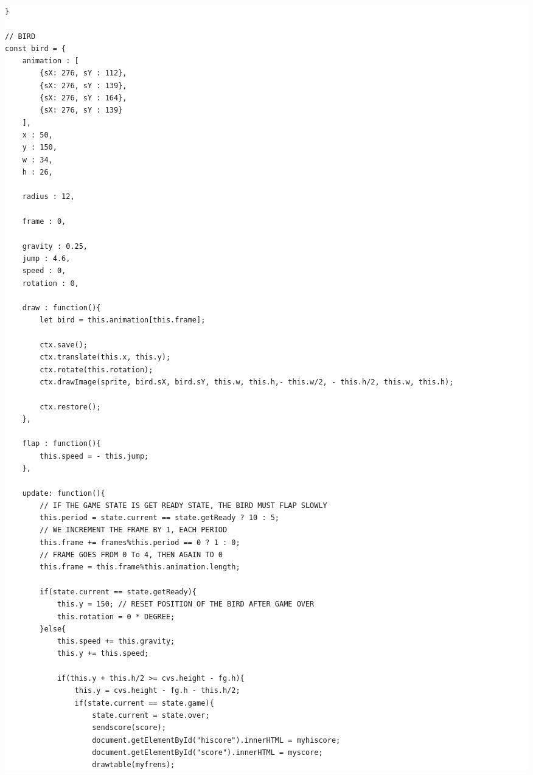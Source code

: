 ```hoon {% copy=true mode="collapse" %}
}

// BIRD
const bird = {
    animation : [
        {sX: 276, sY : 112},
        {sX: 276, sY : 139},
        {sX: 276, sY : 164},
        {sX: 276, sY : 139}
    ],
    x : 50,
    y : 150,
    w : 34,
    h : 26,
    
    radius : 12,
    
    frame : 0,
    
    gravity : 0.25,
    jump : 4.6,
    speed : 0,
    rotation : 0,
    
    draw : function(){
        let bird = this.animation[this.frame];
        
        ctx.save();
        ctx.translate(this.x, this.y);
        ctx.rotate(this.rotation);
        ctx.drawImage(sprite, bird.sX, bird.sY, this.w, this.h,- this.w/2, - this.h/2, this.w, this.h);
        
        ctx.restore();
    },
    
    flap : function(){
        this.speed = - this.jump;
    },
    
    update: function(){
        // IF THE GAME STATE IS GET READY STATE, THE BIRD MUST FLAP SLOWLY
        this.period = state.current == state.getReady ? 10 : 5;
        // WE INCREMENT THE FRAME BY 1, EACH PERIOD
        this.frame += frames%this.period == 0 ? 1 : 0;
        // FRAME GOES FROM 0 To 4, THEN AGAIN TO 0
        this.frame = this.frame%this.animation.length;
        
        if(state.current == state.getReady){
            this.y = 150; // RESET POSITION OF THE BIRD AFTER GAME OVER
            this.rotation = 0 * DEGREE;
        }else{
            this.speed += this.gravity;
            this.y += this.speed;
            
            if(this.y + this.h/2 >= cvs.height - fg.h){
                this.y = cvs.height - fg.h - this.h/2;
                if(state.current == state.game){
                    state.current = state.over;
                    sendscore(score);
                    document.getElementById("hiscore").innerHTML = myhiscore;
                    document.getElementById("score").innerHTML = myscore;
                    drawtable(myfrens);
```